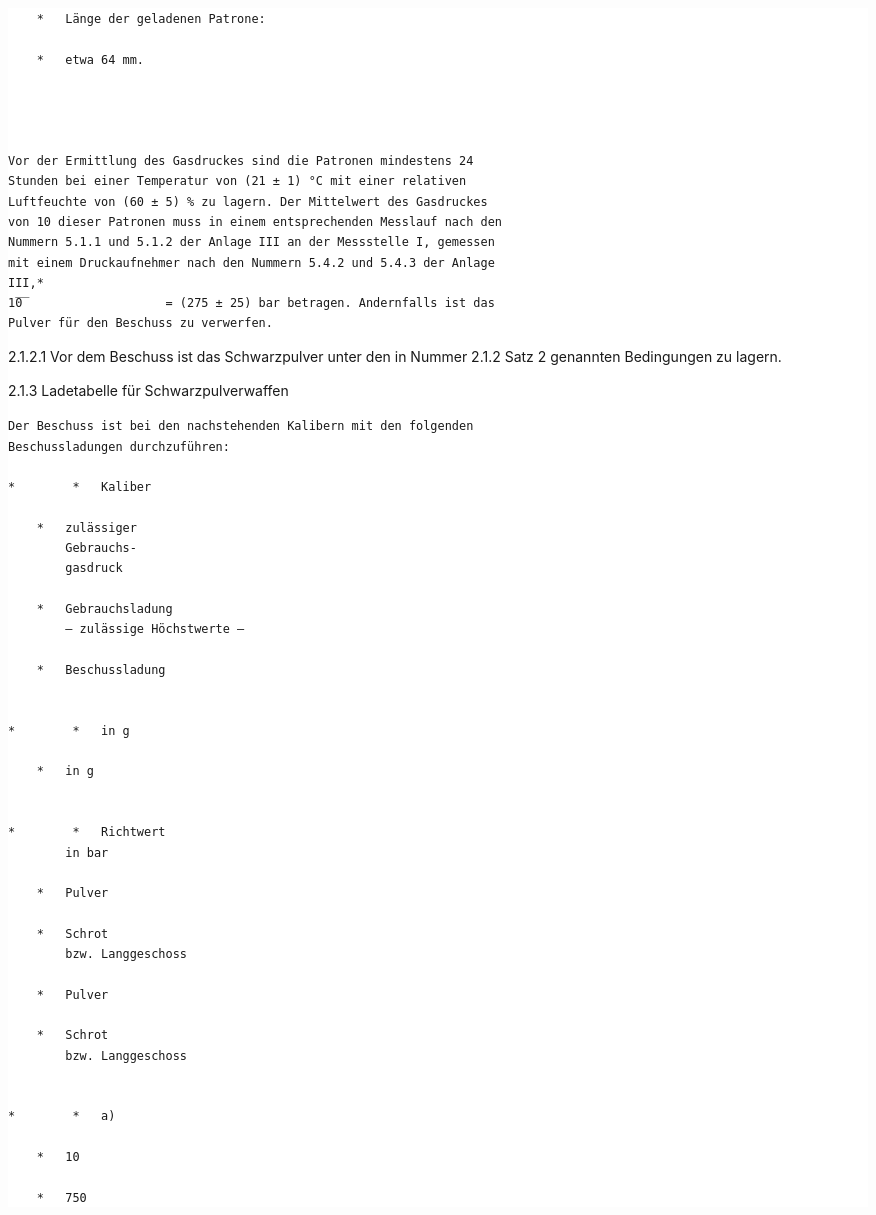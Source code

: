         *   Länge der geladenen Patrone:

        *   etwa 64 mm.




    Vor der Ermittlung des Gasdruckes sind die Patronen mindestens 24
    Stunden bei einer Temperatur von (21 ± 1) °C mit einer relativen
    Luftfeuchte von (60 ± 5) % zu lagern. Der Mittelwert des Gasdruckes
    von 10 dieser Patronen muss in einem entsprechenden Messlauf nach den
    Nummern 5.1.1 und 5.1.2 der Anlage III an der Messstelle I, gemessen
    mit einem Druckaufnehmer nach den Nummern 5.4.2 und 5.4.3 der Anlage
    III,*
    1̅0̅                    = (275 ± 25) bar betragen. Andernfalls ist das
    Pulver für den Beschuss zu verwerfen.


2.1.2.1 Vor dem Beschuss ist das Schwarzpulver unter den in Nummer 2.1.2 Satz
    2 genannten Bedingungen zu lagern.


2.1.3 Ladetabelle für Schwarzpulverwaffen

    Der Beschuss ist bei den nachstehenden Kalibern mit den folgenden
    Beschussladungen durchzuführen:

    *        *   Kaliber

        *   zulässiger
            Gebrauchs-
            gasdruck

        *   Gebrauchsladung
            – zulässige Höchstwerte –

        *   Beschussladung


    *        *   in g

        *   in g


    *        *   Richtwert
            in bar

        *   Pulver

        *   Schrot
            bzw. Langgeschoss

        *   Pulver

        *   Schrot
            bzw. Langgeschoss


    *        *   a)

        *   10

        *   750
